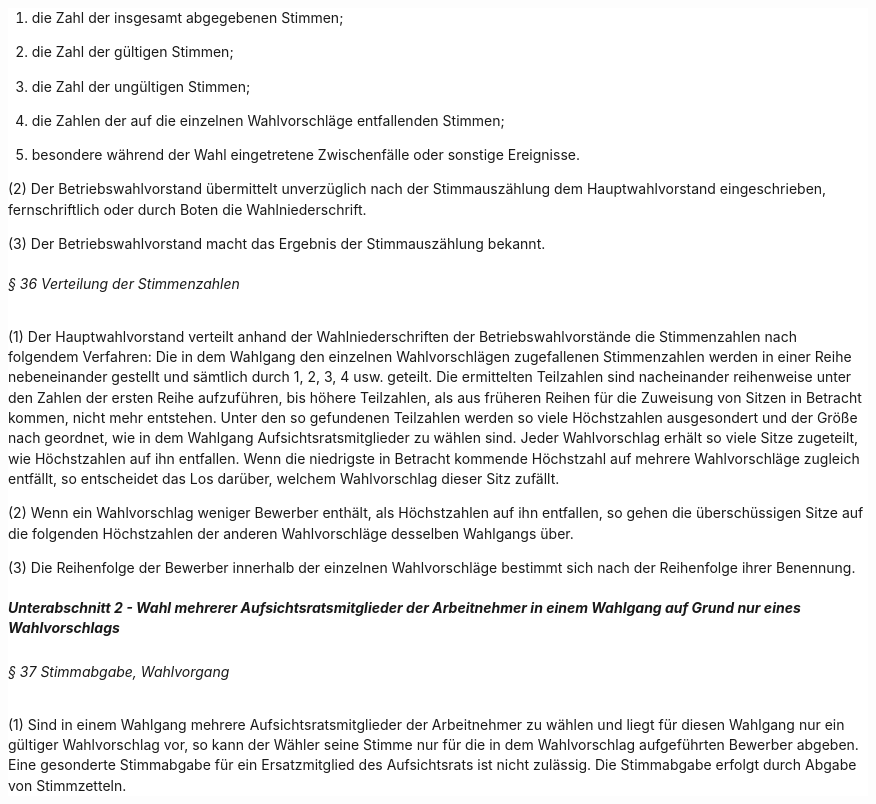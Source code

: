 1.  die Zahl der insgesamt abgegebenen Stimmen;


2.  die Zahl der gültigen Stimmen;


3.  die Zahl der ungültigen Stimmen;


4.  die Zahlen der auf die einzelnen Wahlvorschläge entfallenden Stimmen;


5.  besondere während der Wahl eingetretene Zwischenfälle oder sonstige
    Ereignisse.




(2) Der Betriebswahlvorstand übermittelt unverzüglich nach der
Stimmauszählung dem Hauptwahlvorstand eingeschrieben, fernschriftlich
oder durch Boten die Wahlniederschrift.

(3) Der Betriebswahlvorstand macht das Ergebnis der Stimmauszählung
bekannt.


###### § 36 Verteilung der Stimmenzahlen

(1) Der Hauptwahlvorstand verteilt anhand der Wahlniederschriften der
Betriebswahlvorstände die Stimmenzahlen nach folgendem Verfahren: Die
in dem Wahlgang den einzelnen Wahlvorschlägen zugefallenen
Stimmenzahlen werden in einer Reihe nebeneinander gestellt und
sämtlich durch 1, 2, 3, 4 usw. geteilt. Die ermittelten Teilzahlen
sind nacheinander reihenweise unter den Zahlen der ersten Reihe
aufzuführen, bis höhere Teilzahlen, als aus früheren Reihen für die
Zuweisung von Sitzen in Betracht kommen, nicht mehr entstehen. Unter
den so gefundenen Teilzahlen werden so viele Höchstzahlen ausgesondert
und der Größe nach geordnet, wie in dem Wahlgang
Aufsichtsratsmitglieder zu wählen sind. Jeder Wahlvorschlag erhält so
viele Sitze zugeteilt, wie Höchstzahlen auf ihn entfallen. Wenn die
niedrigste in Betracht kommende Höchstzahl auf mehrere Wahlvorschläge
zugleich entfällt, so entscheidet das Los darüber, welchem
Wahlvorschlag dieser Sitz zufällt.

(2) Wenn ein Wahlvorschlag weniger Bewerber enthält, als Höchstzahlen
auf ihn entfallen, so gehen die überschüssigen Sitze auf die folgenden
Höchstzahlen der anderen Wahlvorschläge desselben Wahlgangs über.

(3) Die Reihenfolge der Bewerber innerhalb der einzelnen
Wahlvorschläge bestimmt sich nach der Reihenfolge ihrer Benennung.


##### Unterabschnitt 2 - Wahl mehrerer Aufsichtsratsmitglieder der Arbeitnehmer in einem Wahlgang auf Grund nur eines Wahlvorschlags



###### § 37 Stimmabgabe, Wahlvorgang

(1) Sind in einem Wahlgang mehrere Aufsichtsratsmitglieder der
Arbeitnehmer zu wählen und liegt für diesen Wahlgang nur ein gültiger
Wahlvorschlag vor, so kann der Wähler seine Stimme nur für die in dem
Wahlvorschlag aufgeführten Bewerber abgeben. Eine gesonderte
Stimmabgabe für ein Ersatzmitglied des Aufsichtsrats ist nicht
zulässig. Die Stimmabgabe erfolgt durch Abgabe von Stimmzetteln.
